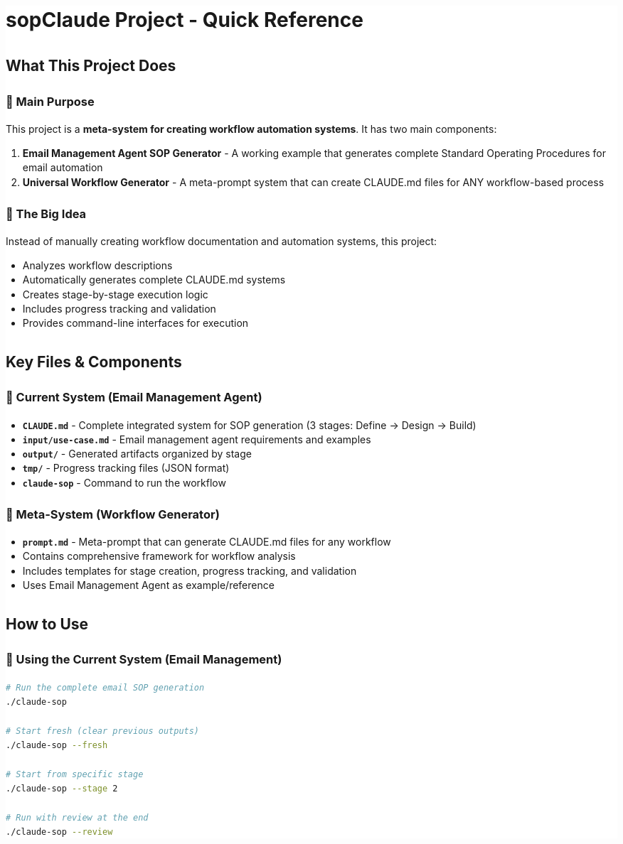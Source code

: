 # sopClaude Project - Quick Reference

## What This Project Does

### 🎯 Main Purpose
This project is a **meta-system for creating workflow automation systems**. It has two main components:

1. **Email Management Agent SOP Generator** - A working example that generates complete Standard Operating Procedures for email automation
2. **Universal Workflow Generator** - A meta-prompt system that can create CLAUDE.md files for ANY workflow-based process

### 🧠 The Big Idea
Instead of manually creating workflow documentation and automation systems, this project:
- Analyzes workflow descriptions
- Automatically generates complete CLAUDE.md systems
- Creates stage-by-stage execution logic
- Includes progress tracking and validation
- Provides command-line interfaces for execution

## Key Files & Components

### 📁 Current System (Email Management Agent)
- **`CLAUDE.md`** - Complete integrated system for SOP generation (3 stages: Define → Design → Build)
- **`input/use-case.md`** - Email management agent requirements and examples
- **`output/`** - Generated artifacts organized by stage
- **`tmp/`** - Progress tracking files (JSON format)
- **`claude-sop`** - Command to run the workflow

### 🔧 Meta-System (Workflow Generator)
- **`prompt.md`** - Meta-prompt that can generate CLAUDE.md files for any workflow
- Contains comprehensive framework for workflow analysis
- Includes templates for stage creation, progress tracking, and validation
- Uses Email Management Agent as example/reference

## How to Use

### 🚀 Using the Current System (Email Management)
```bash
# Run the complete email SOP generation
./claude-sop

# Start fresh (clear previous outputs)
./claude-sop --fresh

# Start from specific stage
./claude-sop --stage 2

# Run with review at the end
./claude-sop --review
```
